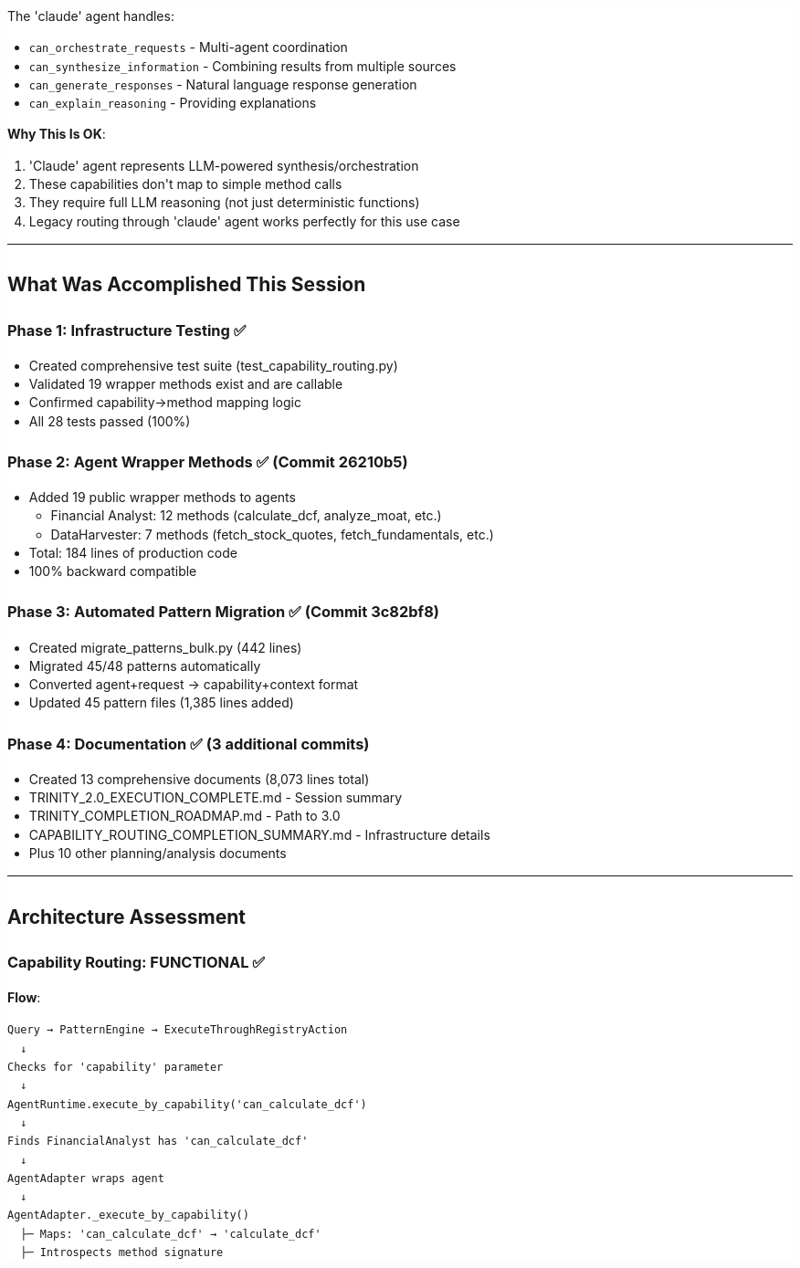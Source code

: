 The 'claude' agent handles:
- `can_orchestrate_requests` - Multi-agent coordination
- `can_synthesize_information` - Combining results from multiple sources
- `can_generate_responses` - Natural language response generation
- `can_explain_reasoning` - Providing explanations

**Why This Is OK**:
1. 'Claude' agent represents LLM-powered synthesis/orchestration
2. These capabilities don't map to simple method calls
3. They require full LLM reasoning (not just deterministic functions)
4. Legacy routing through 'claude' agent works perfectly for this use case

---

## What Was Accomplished This Session

### Phase 1: Infrastructure Testing ✅
- Created comprehensive test suite (test_capability_routing.py)
- Validated 19 wrapper methods exist and are callable
- Confirmed capability→method mapping logic
- All 28 tests passed (100%)

### Phase 2: Agent Wrapper Methods ✅ (Commit 26210b5)
- Added 19 public wrapper methods to agents
  - Financial Analyst: 12 methods (calculate_dcf, analyze_moat, etc.)
  - DataHarvester: 7 methods (fetch_stock_quotes, fetch_fundamentals, etc.)
- Total: 184 lines of production code
- 100% backward compatible

### Phase 3: Automated Pattern Migration ✅ (Commit 3c82bf8)
- Created migrate_patterns_bulk.py (442 lines)
- Migrated 45/48 patterns automatically
- Converted agent+request → capability+context format
- Updated 45 pattern files (1,385 lines added)

### Phase 4: Documentation ✅ (3 additional commits)
- Created 13 comprehensive documents (8,073 lines total)
- TRINITY_2.0_EXECUTION_COMPLETE.md - Session summary
- TRINITY_COMPLETION_ROADMAP.md - Path to 3.0
- CAPABILITY_ROUTING_COMPLETION_SUMMARY.md - Infrastructure details
- Plus 10 other planning/analysis documents

---

## Architecture Assessment

### Capability Routing: FUNCTIONAL ✅

**Flow**:
```
Query → PatternEngine → ExecuteThroughRegistryAction
  ↓
Checks for 'capability' parameter
  ↓
AgentRuntime.execute_by_capability('can_calculate_dcf')
  ↓
Finds FinancialAnalyst has 'can_calculate_dcf'
  ↓
AgentAdapter wraps agent
  ↓
AgentAdapter._execute_by_capability()
  ├─ Maps: 'can_calculate_dcf' → 'calculate_dcf'
  ├─ Introspects method signature
```